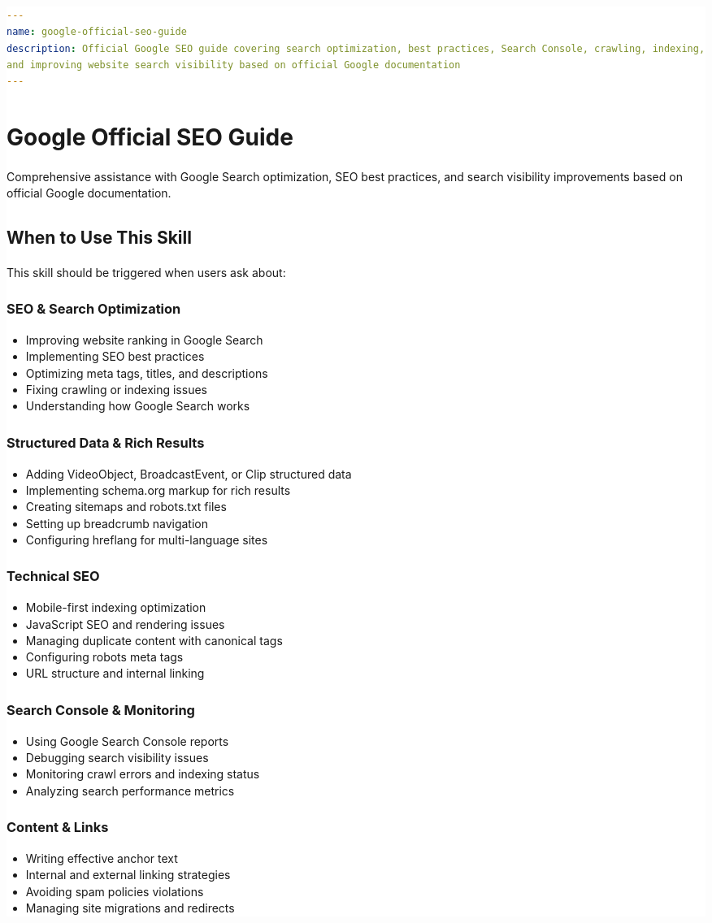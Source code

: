 ```yaml
---
name: google-official-seo-guide
description: Official Google SEO guide covering search optimization, best practices, Search Console, crawling, indexing, and improving website search visibility based on official Google documentation
---
```


# Google Official SEO Guide

Comprehensive assistance with Google Search optimization, SEO best practices, and search visibility improvements based on official Google documentation.

## When to Use This Skill

This skill should be triggered when users ask about:

### SEO & Search Optimization
- Improving website ranking in Google Search
- Implementing SEO best practices
- Optimizing meta tags, titles, and descriptions
- Fixing crawling or indexing issues
- Understanding how Google Search works

### Structured Data & Rich Results
- Adding VideoObject, BroadcastEvent, or Clip structured data
- Implementing schema.org markup for rich results
- Creating sitemaps and robots.txt files
- Setting up breadcrumb navigation
- Configuring hreflang for multi-language sites

### Technical SEO
- Mobile-first indexing optimization
- JavaScript SEO and rendering issues
- Managing duplicate content with canonical tags
- Configuring robots meta tags
- URL structure and internal linking

### Search Console & Monitoring
- Using Google Search Console reports
- Debugging search visibility issues
- Monitoring crawl errors and indexing status
- Analyzing search performance metrics

### Content & Links
- Writing effective anchor text
- Internal and external linking strategies
- Avoiding spam policies violations
- Managing site migrations and redirects
